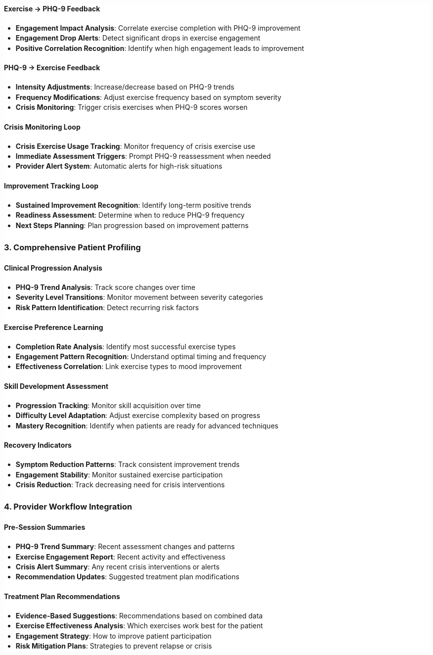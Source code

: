 #### Exercise → PHQ-9 Feedback
- **Engagement Impact Analysis**: Correlate exercise completion with PHQ-9 improvement
- **Engagement Drop Alerts**: Detect significant drops in exercise engagement
- **Positive Correlation Recognition**: Identify when high engagement leads to improvement

#### PHQ-9 → Exercise Feedback
- **Intensity Adjustments**: Increase/decrease based on PHQ-9 trends
- **Frequency Modifications**: Adjust exercise frequency based on symptom severity
- **Crisis Monitoring**: Trigger crisis exercises when PHQ-9 scores worsen

#### Crisis Monitoring Loop
- **Crisis Exercise Usage Tracking**: Monitor frequency of crisis exercise use
- **Immediate Assessment Triggers**: Prompt PHQ-9 reassessment when needed
- **Provider Alert System**: Automatic alerts for high-risk situations

#### Improvement Tracking Loop
- **Sustained Improvement Recognition**: Identify long-term positive trends
- **Readiness Assessment**: Determine when to reduce PHQ-9 frequency
- **Next Steps Planning**: Plan progression based on improvement patterns

### 3. **Comprehensive Patient Profiling**

#### Clinical Progression Analysis
- **PHQ-9 Trend Analysis**: Track score changes over time
- **Severity Level Transitions**: Monitor movement between severity categories
- **Risk Pattern Identification**: Detect recurring risk factors

#### Exercise Preference Learning
- **Completion Rate Analysis**: Identify most successful exercise types
- **Engagement Pattern Recognition**: Understand optimal timing and frequency
- **Effectiveness Correlation**: Link exercise types to mood improvement

#### Skill Development Assessment
- **Progression Tracking**: Monitor skill acquisition over time
- **Difficulty Level Adaptation**: Adjust exercise complexity based on progress
- **Mastery Recognition**: Identify when patients are ready for advanced techniques

#### Recovery Indicators
- **Symptom Reduction Patterns**: Track consistent improvement trends
- **Engagement Stability**: Monitor sustained exercise participation
- **Crisis Reduction**: Track decreasing need for crisis interventions

### 4. **Provider Workflow Integration**

#### Pre-Session Summaries
- **PHQ-9 Trend Summary**: Recent assessment changes and patterns
- **Exercise Engagement Report**: Recent activity and effectiveness
- **Crisis Alert Summary**: Any recent crisis interventions or alerts
- **Recommendation Updates**: Suggested treatment plan modifications

#### Treatment Plan Recommendations
- **Evidence-Based Suggestions**: Recommendations based on combined data
- **Exercise Effectiveness Analysis**: Which exercises work best for the patient
- **Engagement Strategy**: How to improve patient participation
- **Risk Mitigation Plans**: Strategies to prevent relapse or crisis
